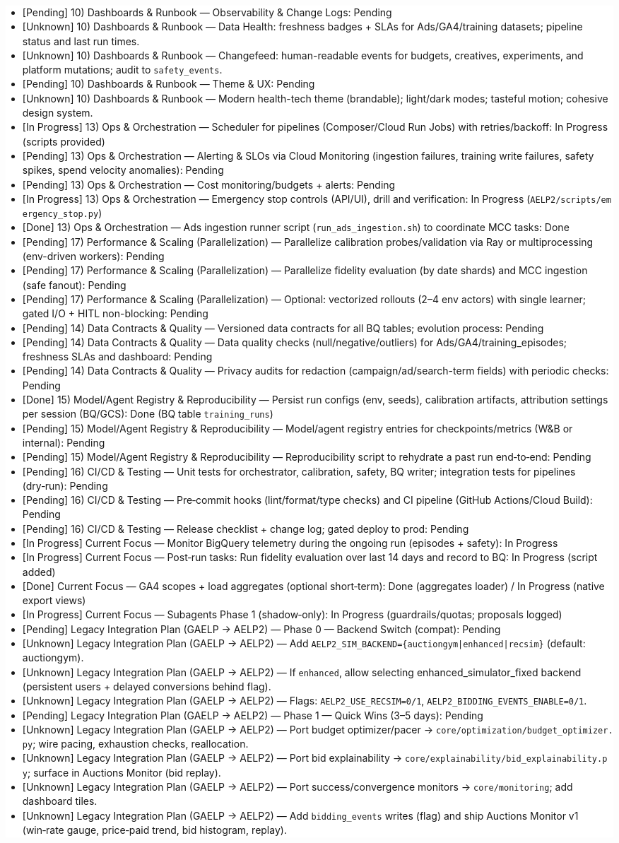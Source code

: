 - [Pending] 10) Dashboards & Runbook — Observability & Change Logs: Pending
- [Unknown] 10) Dashboards & Runbook — Data Health: freshness badges + SLAs for Ads/GA4/training datasets; pipeline status and last run times.
- [Unknown] 10) Dashboards & Runbook — Changefeed: human-readable events for budgets, creatives, experiments, and platform mutations; audit to `safety_events`.
- [Pending] 10) Dashboards & Runbook — Theme & UX: Pending
- [Unknown] 10) Dashboards & Runbook — Modern health-tech theme (brandable); light/dark modes; tasteful motion; cohesive design system.
- [In Progress] 13) Ops & Orchestration — Scheduler for pipelines (Composer/Cloud Run Jobs) with retries/backoff: In Progress (scripts provided)
- [Pending] 13) Ops & Orchestration — Alerting & SLOs via Cloud Monitoring (ingestion failures, training write failures, safety spikes, spend velocity anomalies): Pending
- [Pending] 13) Ops & Orchestration — Cost monitoring/budgets + alerts: Pending
- [In Progress] 13) Ops & Orchestration — Emergency stop controls (API/UI), drill and verification: In Progress (`AELP2/scripts/emergency_stop.py`)
- [Done] 13) Ops & Orchestration — Ads ingestion runner script (`run_ads_ingestion.sh`) to coordinate MCC tasks: Done
- [Pending] 17) Performance & Scaling (Parallelization) — Parallelize calibration probes/validation via Ray or multiprocessing (env-driven workers): Pending
- [Pending] 17) Performance & Scaling (Parallelization) — Parallelize fidelity evaluation (by date shards) and MCC ingestion (safe fanout): Pending
- [Pending] 17) Performance & Scaling (Parallelization) — Optional: vectorized rollouts (2–4 env actors) with single learner; gated I/O + HITL non-blocking: Pending
- [Pending] 14) Data Contracts & Quality — Versioned data contracts for all BQ tables; evolution process: Pending
- [Pending] 14) Data Contracts & Quality — Data quality checks (null/negative/outliers) for Ads/GA4/training_episodes; freshness SLAs and dashboard: Pending
- [Pending] 14) Data Contracts & Quality — Privacy audits for redaction (campaign/ad/search-term fields) with periodic checks: Pending
- [Done] 15) Model/Agent Registry & Reproducibility — Persist run configs (env, seeds), calibration artifacts, attribution settings per session (BQ/GCS): Done (BQ table `training_runs`)
- [Pending] 15) Model/Agent Registry & Reproducibility — Model/agent registry entries for checkpoints/metrics (W&B or internal): Pending
- [Pending] 15) Model/Agent Registry & Reproducibility — Reproducibility script to rehydrate a past run end‑to‑end: Pending
- [Pending] 16) CI/CD & Testing — Unit tests for orchestrator, calibration, safety, BQ writer; integration tests for pipelines (dry‑run): Pending
- [Pending] 16) CI/CD & Testing — Pre‑commit hooks (lint/format/type checks) and CI pipeline (GitHub Actions/Cloud Build): Pending
- [Pending] 16) CI/CD & Testing — Release checklist + change log; gated deploy to prod: Pending
- [In Progress] Current Focus — Monitor BigQuery telemetry during the ongoing run (episodes + safety): In Progress
- [In Progress] Current Focus — Post‑run tasks: Run fidelity evaluation over last 14 days and record to BQ: In Progress (script added)
- [Done] Current Focus — GA4 scopes + load aggregates (optional short‑term): Done (aggregates loader) / In Progress (native export views)
- [In Progress] Current Focus — Subagents Phase 1 (shadow‑only): In Progress (guardrails/quotas; proposals logged)
- [Pending] Legacy Integration Plan (GAELP → AELP2) — Phase 0 — Backend Switch (compat): Pending
- [Unknown] Legacy Integration Plan (GAELP → AELP2) — Add `AELP2_SIM_BACKEND={auctiongym|enhanced|recsim}` (default: auctiongym).
- [Unknown] Legacy Integration Plan (GAELP → AELP2) — If `enhanced`, allow selecting enhanced_simulator_fixed backend (persistent users + delayed conversions behind flag).
- [Unknown] Legacy Integration Plan (GAELP → AELP2) — Flags: `AELP2_USE_RECSIM=0/1`, `AELP2_BIDDING_EVENTS_ENABLE=0/1`.
- [Pending] Legacy Integration Plan (GAELP → AELP2) — Phase 1 — Quick Wins (3–5 days): Pending
- [Unknown] Legacy Integration Plan (GAELP → AELP2) — Port budget optimizer/pacer → `core/optimization/budget_optimizer.py`; wire pacing, exhaustion checks, reallocation.
- [Unknown] Legacy Integration Plan (GAELP → AELP2) — Port bid explainability → `core/explainability/bid_explainability.py`; surface in Auctions Monitor (bid replay).
- [Unknown] Legacy Integration Plan (GAELP → AELP2) — Port success/convergence monitors → `core/monitoring`; add dashboard tiles.
- [Unknown] Legacy Integration Plan (GAELP → AELP2) — Add `bidding_events` writes (flag) and ship Auctions Monitor v1 (win‑rate gauge, price‑paid trend, bid histogram, replay).